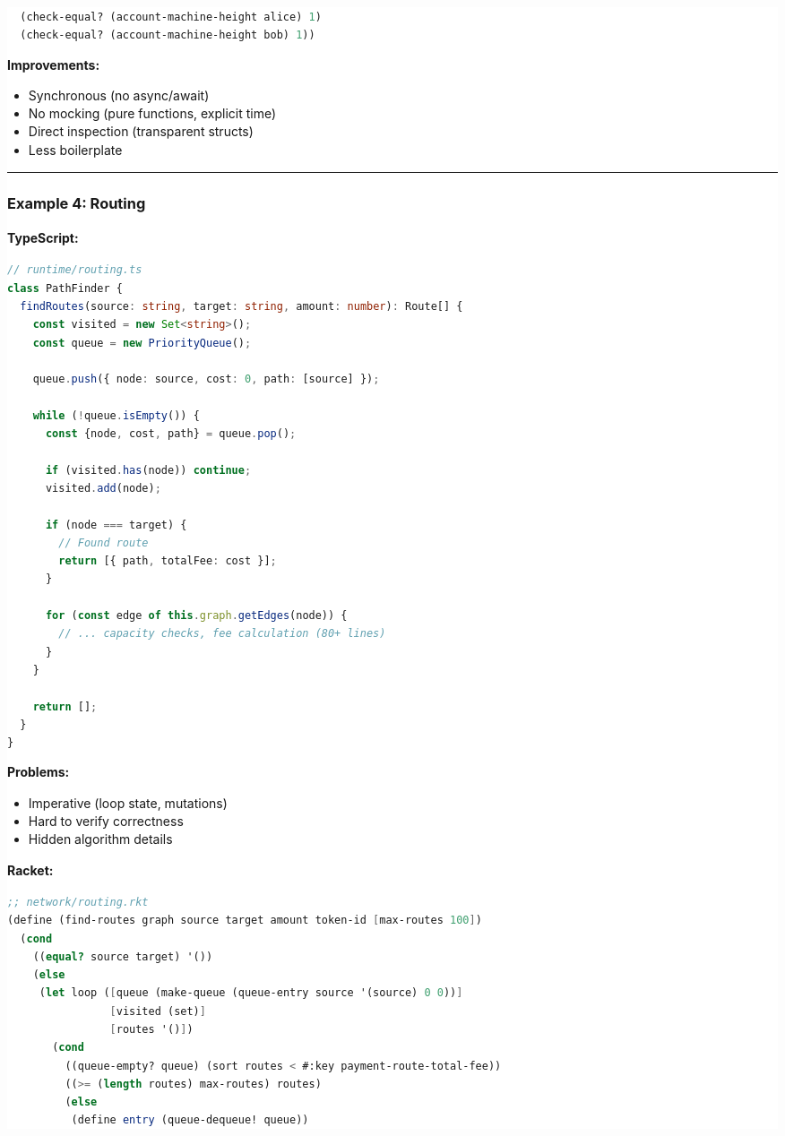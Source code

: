```scheme
  (check-equal? (account-machine-height alice) 1)
  (check-equal? (account-machine-height bob) 1))
```

**Improvements:**
- Synchronous (no async/await)
- No mocking (pure functions, explicit time)
- Direct inspection (transparent structs)
- Less boilerplate

---

### Example 4: Routing

**TypeScript:**
```typescript
// runtime/routing.ts
class PathFinder {
  findRoutes(source: string, target: string, amount: number): Route[] {
    const visited = new Set<string>();
    const queue = new PriorityQueue();

    queue.push({ node: source, cost: 0, path: [source] });

    while (!queue.isEmpty()) {
      const {node, cost, path} = queue.pop();

      if (visited.has(node)) continue;
      visited.add(node);

      if (node === target) {
        // Found route
        return [{ path, totalFee: cost }];
      }

      for (const edge of this.graph.getEdges(node)) {
        // ... capacity checks, fee calculation (80+ lines)
      }
    }

    return [];
  }
}
```

**Problems:**
- Imperative (loop state, mutations)
- Hard to verify correctness
- Hidden algorithm details

**Racket:**
```scheme
;; network/routing.rkt
(define (find-routes graph source target amount token-id [max-routes 100])
  (cond
    ((equal? source target) '())
    (else
     (let loop ([queue (make-queue (queue-entry source '(source) 0 0))]
                [visited (set)]
                [routes '()])
       (cond
         ((queue-empty? queue) (sort routes < #:key payment-route-total-fee))
         ((>= (length routes) max-routes) routes)
         (else
          (define entry (queue-dequeue! queue))
```